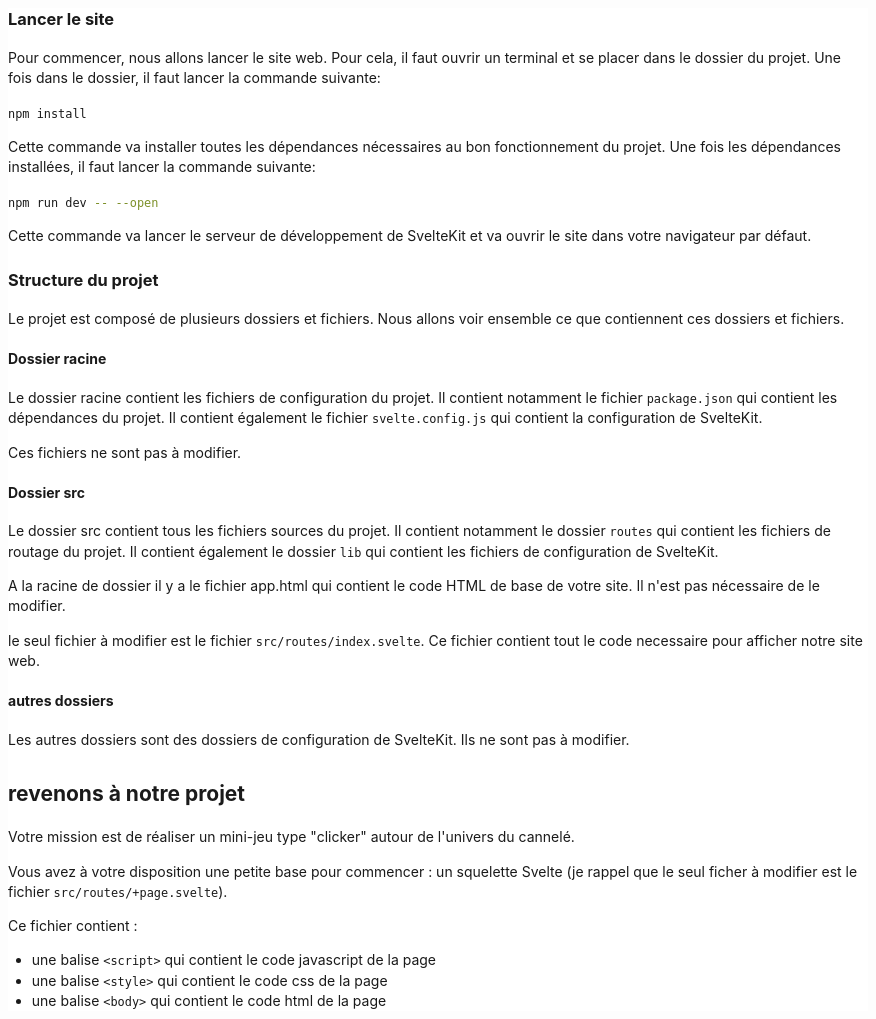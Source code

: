 ### Lancer le site

Pour commencer, nous allons lancer le site web. Pour cela, il faut ouvrir un terminal et se placer dans le dossier du projet. Une fois dans le dossier, il faut lancer la commande suivante:

```bash
npm install
```

Cette commande va installer toutes les dépendances nécessaires au bon fonctionnement du projet. Une fois les dépendances installées, il faut lancer la commande suivante:

```bash
npm run dev -- --open
```

Cette commande va lancer le serveur de développement de SvelteKit et va ouvrir le site dans votre navigateur par défaut.

### Structure du projet

Le projet est composé de plusieurs dossiers et fichiers. Nous allons voir ensemble ce que contiennent ces dossiers et fichiers.

#### Dossier racine

Le dossier racine contient les fichiers de configuration du projet. Il contient notamment le fichier `package.json` qui contient les dépendances du projet. Il contient également le fichier `svelte.config.js` qui contient la configuration de SvelteKit.

Ces fichiers ne sont pas à modifier.

#### Dossier src

Le dossier src contient tous les fichiers sources du projet. Il contient notamment le dossier `routes` qui contient les fichiers de routage du projet. Il contient également le dossier `lib` qui contient les fichiers de configuration de SvelteKit.

A la racine de dossier il y a le fichier app.html qui contient le code HTML de base de votre site. Il n'est pas nécessaire de le modifier.

le seul fichier à modifier est le fichier `src/routes/index.svelte`. Ce fichier contient tout le code necessaire pour afficher notre site web.

#### autres dossiers

Les autres dossiers sont des dossiers de configuration de SvelteKit. Ils ne sont pas à modifier.


## revenons à notre projet

Votre mission est de réaliser un mini-jeu type "clicker" autour de l'univers du cannelé.

Vous avez à votre disposition une petite base pour commencer : un squelette Svelte (je rappel que le seul ficher à modifier est le fichier `src/routes/+page.svelte`).

Ce fichier contient :
- une balise `<script>` qui contient le code javascript de la page
- une balise `<style>` qui contient le code css de la page
- une balise `<body>` qui contient le code html de la page
